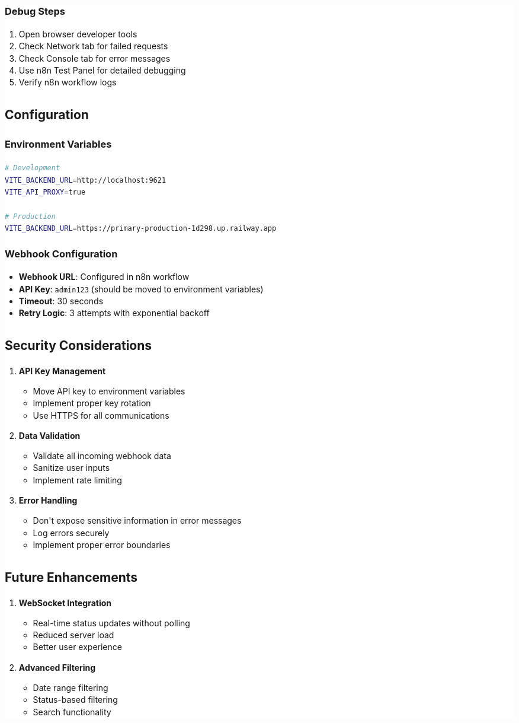 ### Debug Steps

1. Open browser developer tools
2. Check Network tab for failed requests
3. Check Console tab for error messages
4. Use n8n Test Panel for detailed debugging
5. Verify n8n workflow logs

## Configuration

### Environment Variables
```bash
# Development
VITE_BACKEND_URL=http://localhost:9621
VITE_API_PROXY=true

# Production
VITE_BACKEND_URL=https://primary-production-1d298.up.railway.app
```

### Webhook Configuration
- **Webhook URL**: Configured in n8n workflow
- **API Key**: `admin123` (should be moved to environment variables)
- **Timeout**: 30 seconds
- **Retry Logic**: 3 attempts with exponential backoff

## Security Considerations

1. **API Key Management**
   - Move API key to environment variables
   - Implement proper key rotation
   - Use HTTPS for all communications

2. **Data Validation**
   - Validate all incoming webhook data
   - Sanitize user inputs
   - Implement rate limiting

3. **Error Handling**
   - Don't expose sensitive information in error messages
   - Log errors securely
   - Implement proper error boundaries

## Future Enhancements

1. **WebSocket Integration**
   - Real-time status updates without polling
   - Reduced server load
   - Better user experience

2. **Advanced Filtering**
   - Date range filtering
   - Status-based filtering
   - Search functionality
